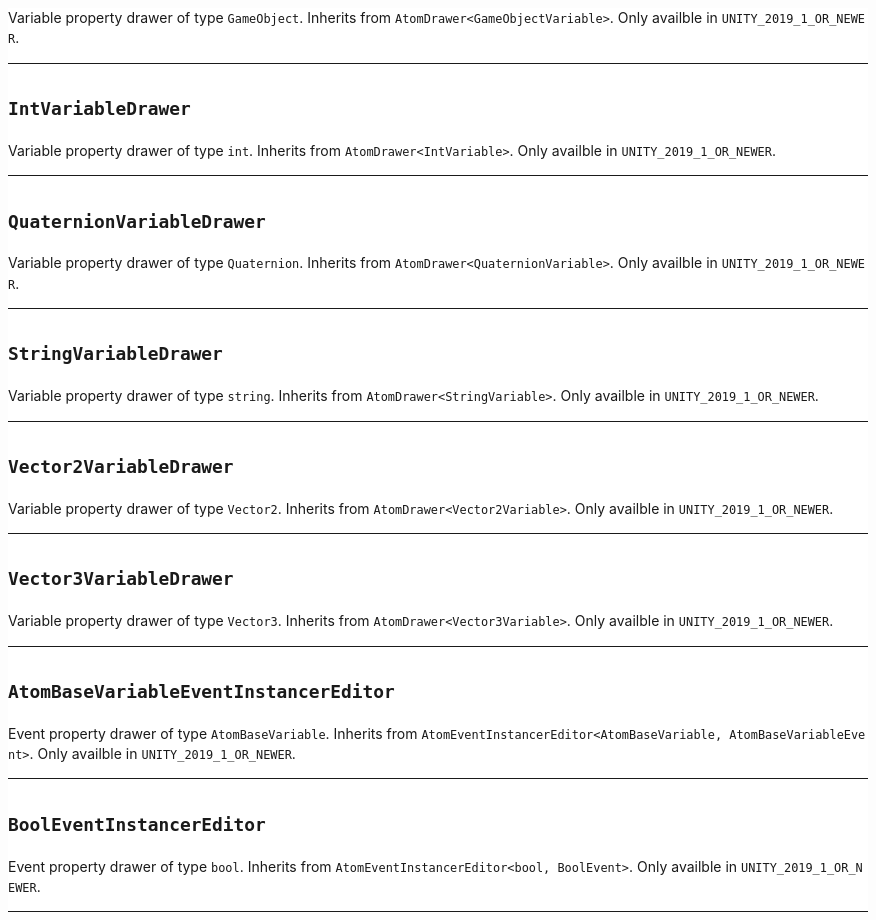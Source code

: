 Variable property drawer of type `GameObject`. Inherits from `AtomDrawer<GameObjectVariable>`. Only availble in `UNITY_2019_1_OR_NEWER`.

---

## `IntVariableDrawer`

Variable property drawer of type `int`. Inherits from `AtomDrawer<IntVariable>`. Only availble in `UNITY_2019_1_OR_NEWER`.

---

## `QuaternionVariableDrawer`

Variable property drawer of type `Quaternion`. Inherits from `AtomDrawer<QuaternionVariable>`. Only availble in `UNITY_2019_1_OR_NEWER`.

---

## `StringVariableDrawer`

Variable property drawer of type `string`. Inherits from `AtomDrawer<StringVariable>`. Only availble in `UNITY_2019_1_OR_NEWER`.

---

## `Vector2VariableDrawer`

Variable property drawer of type `Vector2`. Inherits from `AtomDrawer<Vector2Variable>`. Only availble in `UNITY_2019_1_OR_NEWER`.

---

## `Vector3VariableDrawer`

Variable property drawer of type `Vector3`. Inherits from `AtomDrawer<Vector3Variable>`. Only availble in `UNITY_2019_1_OR_NEWER`.

---

## `AtomBaseVariableEventInstancerEditor`

Event property drawer of type `AtomBaseVariable`. Inherits from `AtomEventInstancerEditor<AtomBaseVariable, AtomBaseVariableEvent>`. Only availble in `UNITY_2019_1_OR_NEWER`.

---

## `BoolEventInstancerEditor`

Event property drawer of type `bool`. Inherits from `AtomEventInstancerEditor<bool, BoolEvent>`. Only availble in `UNITY_2019_1_OR_NEWER`.

---